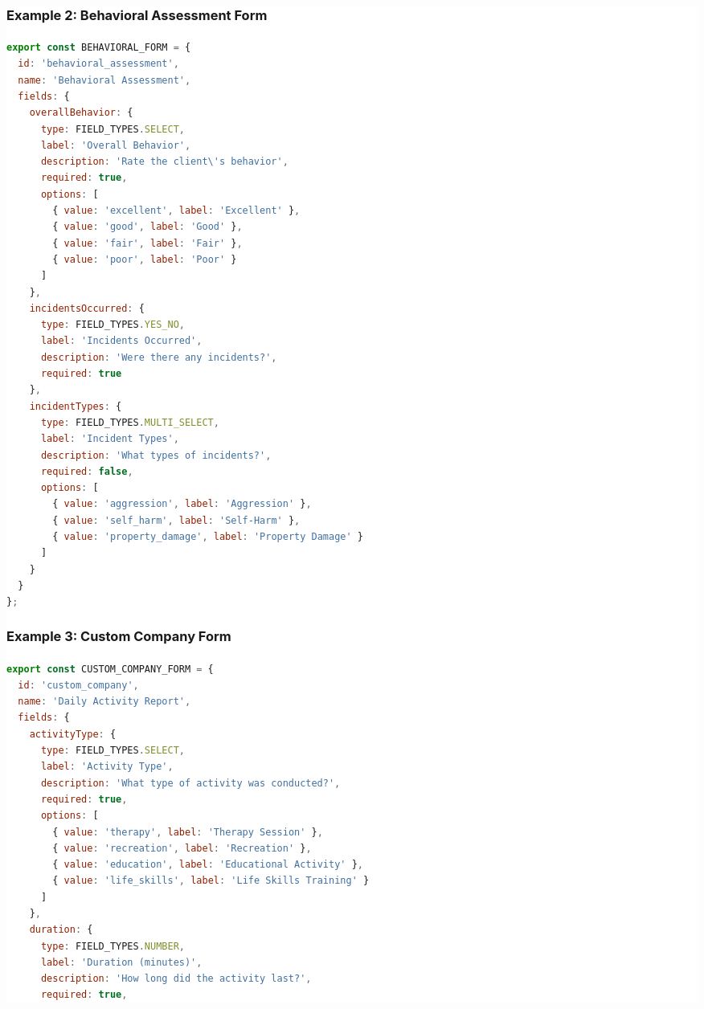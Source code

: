 ### Example 2: Behavioral Assessment Form

```javascript
export const BEHAVIORAL_FORM = {
  id: 'behavioral_assessment',
  name: 'Behavioral Assessment',
  fields: {
    overallBehavior: {
      type: FIELD_TYPES.SELECT,
      label: 'Overall Behavior',
      description: 'Rate the client\'s behavior',
      required: true,
      options: [
        { value: 'excellent', label: 'Excellent' },
        { value: 'good', label: 'Good' },
        { value: 'fair', label: 'Fair' },
        { value: 'poor', label: 'Poor' }
      ]
    },
    incidentsOccurred: {
      type: FIELD_TYPES.YES_NO,
      label: 'Incidents Occurred',
      description: 'Were there any incidents?',
      required: true
    },
    incidentTypes: {
      type: FIELD_TYPES.MULTI_SELECT,
      label: 'Incident Types',
      description: 'What types of incidents?',
      required: false,
      options: [
        { value: 'aggression', label: 'Aggression' },
        { value: 'self_harm', label: 'Self-Harm' },
        { value: 'property_damage', label: 'Property Damage' }
      ]
    }
  }
};
```

### Example 3: Custom Company Form

```javascript
export const CUSTOM_COMPANY_FORM = {
  id: 'custom_company',
  name: 'Daily Activity Report',
  fields: {
    activityType: {
      type: FIELD_TYPES.SELECT,
      label: 'Activity Type',
      description: 'What type of activity was conducted?',
      required: true,
      options: [
        { value: 'therapy', label: 'Therapy Session' },
        { value: 'recreation', label: 'Recreation' },
        { value: 'education', label: 'Educational Activity' },
        { value: 'life_skills', label: 'Life Skills Training' }
      ]
    },
    duration: {
      type: FIELD_TYPES.NUMBER,
      label: 'Duration (minutes)',
      description: 'How long did the activity last?',
      required: true,
```